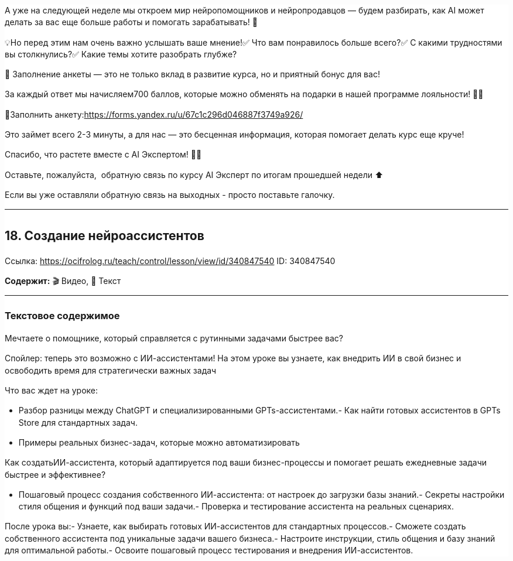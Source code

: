 А уже на следующей неделе мы откроем мир нейропомощников и нейропродавцов — будем разбирать, как AI может делать за вас еще больше работы и помогать зарабатывать! 🚀

💡Но перед этим нам очень важно услышать ваше мнение!✅ Что вам понравилось больше всего?✅ С какими трудностями вы столкнулись?✅ Какие темы хотите разобрать глубже?

💎 Заполнение анкеты — это не только вклад в развитие курса, но и приятный бонус для вас!

За каждый ответ мы начисляем700 баллов, которые можно обменять на подарки в нашей программе лояльности! 🎁🔥

📌Заполнить анкету:https://forms.yandex.ru/u/67c1c296d046887f3749a926/

Это займет всего 2-3 минуты, а для нас — это бесценная информация, которая помогает делать курс еще круче!

Спасибо, что растете вместе с AI Экспертом! 🚀💙

Оставьте, пожалуйста,  обратную связь по курсу AI Эксперт по итогам прошедшей недели ⬆️

Если вы уже оставляли обратную связь на выходных - просто поставьте галочку.



---

<a id='ai-эксперт-визуал-30-lesson-18'></a>
## 18. Создание нейроассистентов
Ссылка: https://ocifrolog.ru/teach/control/lesson/view/id/340847540
ID: 340847540

**Содержит:** 🎬 Видео, 📝 Текст

---

### Текстовое содержимое

Мечтаете о помощнике, который справляется с рутинными задачами быстрее вас?

Спойлер: теперь это возможно с ИИ-ассистентами! На этом уроке вы узнаете, как внедрить ИИ в свой бизнес и освободить время для стратегически важных задач

Что вас ждет на уроке:

- Разбор разницы между ChatGPT и специализированными GPTs-ассистентами.- Как найти готовых ассистентов в GPTs Store для стандартных задач.

- Примеры реальных бизнес-задач, которые можно автоматизировать

Как создатьИИ-ассистента, который адаптируется под ваши бизнес-процессы и помогает решать ежедневные задачи быстрее и эффективнее?

- Пошаговый процесс создания собственного ИИ-ассистента: от настроек до загрузки базы знаний.- Секреты настройки стиля общения и функций под ваши задачи.- Проверка и тестирование ассистента на реальных сценариях.

После урока вы:- Узнаете, как выбирать готовых ИИ-ассистентов для стандартных процессов.- Сможете создать собственного ассистента под уникальные задачи вашего бизнеса.- Настроите инструкции, стиль общения и базу знаний для оптимальной работы.- Освоите пошаговый процесс тестирования и внедрения ИИ-ассистентов.
